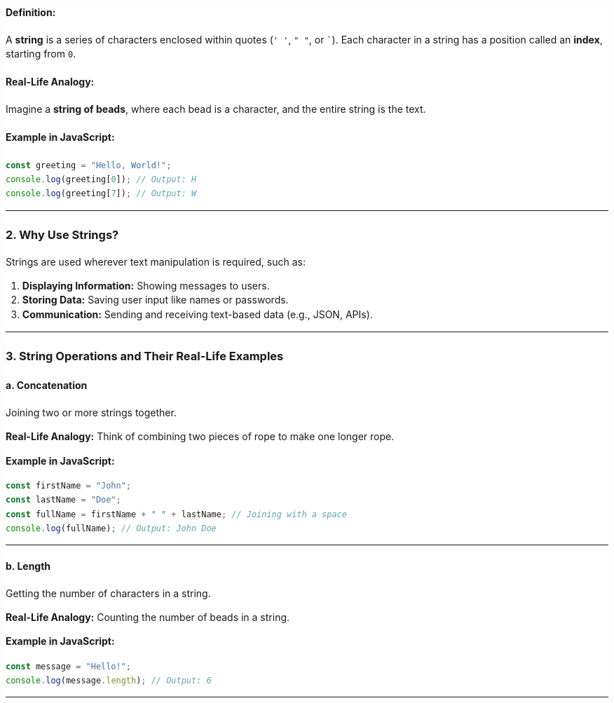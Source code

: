 #### **Definition:**
A **string** is a series of characters enclosed within quotes (`' '`, `" "`, or `` ` ``). Each character in a string has a position called an **index**, starting from `0`.

#### **Real-Life Analogy:**
Imagine a **string of beads**, where each bead is a character, and the entire string is the text.

#### **Example in JavaScript:**
```javascript
const greeting = "Hello, World!";
console.log(greeting[0]); // Output: H
console.log(greeting[7]); // Output: W
```

---

### **2. Why Use Strings?**

Strings are used wherever text manipulation is required, such as:
1. **Displaying Information:** Showing messages to users.
2. **Storing Data:** Saving user input like names or passwords.
3. **Communication:** Sending and receiving text-based data (e.g., JSON, APIs).

---

### **3. String Operations and Their Real-Life Examples**

#### **a. Concatenation**
Joining two or more strings together.

**Real-Life Analogy:**
Think of combining two pieces of rope to make one longer rope.

**Example in JavaScript:**
```javascript
const firstName = "John";
const lastName = "Doe";
const fullName = firstName + " " + lastName; // Joining with a space
console.log(fullName); // Output: John Doe
```

---

#### **b. Length**
Getting the number of characters in a string.

**Real-Life Analogy:**
Counting the number of beads in a string.

**Example in JavaScript:**
```javascript
const message = "Hello!";
console.log(message.length); // Output: 6
```

---